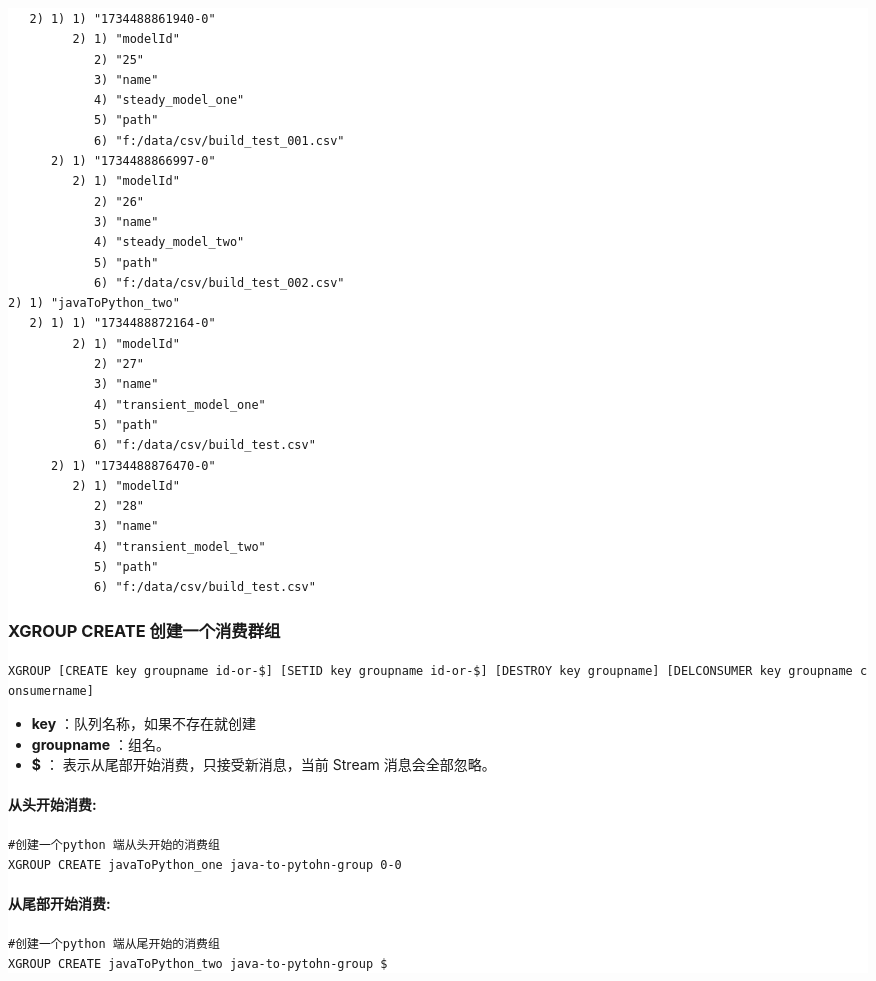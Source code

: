 ~~~ shell
   2) 1) 1) "1734488861940-0"
         2) 1) "modelId"
            2) "25"
            3) "name"
            4) "steady_model_one"
            5) "path"
            6) "f:/data/csv/build_test_001.csv"
      2) 1) "1734488866997-0"
         2) 1) "modelId"
            2) "26"
            3) "name"
            4) "steady_model_two"
            5) "path"
            6) "f:/data/csv/build_test_002.csv"
2) 1) "javaToPython_two"
   2) 1) 1) "1734488872164-0"
         2) 1) "modelId"
            2) "27"
            3) "name"
            4) "transient_model_one"
            5) "path"
            6) "f:/data/csv/build_test.csv"
      2) 1) "1734488876470-0"
         2) 1) "modelId"
            2) "28"
            3) "name"
            4) "transient_model_two"
            5) "path"
            6) "f:/data/csv/build_test.csv"
~~~



### XGROUP CREATE 创建一个消费群组

```shell
XGROUP [CREATE key groupname id-or-$] [SETID key groupname id-or-$] [DESTROY key groupname] [DELCONSUMER key groupname consumername]
```

- **key** ：队列名称，如果不存在就创建
- **groupname** ：组名。
- **$** ： 表示从尾部开始消费，只接受新消息，当前 Stream 消息会全部忽略。

#### 从头开始消费:

```shell
#创建一个python 端从头开始的消费组
XGROUP CREATE javaToPython_one java-to-pytohn-group 0-0  
```

#### 从尾部开始消费:

```shell
#创建一个python 端从尾开始的消费组
XGROUP CREATE javaToPython_two java-to-pytohn-group $
```
